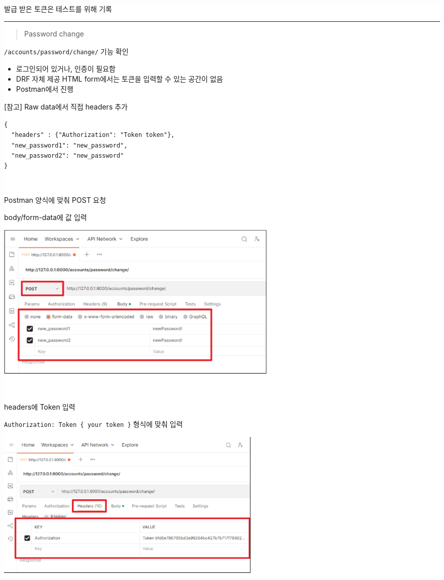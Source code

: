발급 받은 토큰은 테스트를 위해 기록  

<hr>  

> Password change  

`/accounts/password/change/` 기능 확인  
- 로그인되어 있거나, 인증이 필요함  
- DRF 자체 제공 HTML form에서는 토큰을 입력할 수 있는 공간이 없음  
- Postman에서 진행  

[참고] Raw data에서 직접 headers 추가  

```
{
  "headers" : {"Authorization": "Token token"},
  "new_password1": "new_password",
  "new_password2": "new_password"
}
```

<br>  

Postman 양식에 맞춰 POST 요청  

body/form-data에 값 입력  

![](2023-05-15-11-53-09.png)

<br>  

headers에 Token 입력  

`Authorization: Token { your token }` 형식에 맞춰 입력  

![](2023-05-15-12-04-56.png)  
